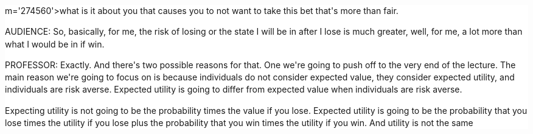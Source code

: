  m='274560'>what</span> <span m='274790'>is</span> <span m='274940'>it
  about</span> <span m='275580'>you</span> <span m='275820'>that</span> <span
  m='275970'>causes</span> <span m='276230'>you</span> <span
  m='276380'>to</span> <span m='276490'>not</span> <span m='276690'>want
  to</span> <span m='276740'>take</span> <span m='276940'>this</span> <span
  m='277100'>bet</span> <span m='277270'>that's</span> <span
  m='277450'>more</span> <span m='277600'>than</span> <span
  m='277760'>fair.</span> </p><p><span m='280710'>AUDIENCE: So,</span> <span
  m='281133'>basically,</span> <span m='281556'>for</span> <span
  m='281980'>me,</span> <span m='282976'>the</span> <span m='283474'>risk</span>
  <span m='283972'>of</span> <span m='284470'>losing</span> <span
  m='284968'>or</span> <span m='286462'>the</span> <span m='286960'>state I will
  be</span> <span m='287458'>in after</span> <span m='287956'>I lose</span>
  <span m='288454'>is</span> <span m='288952'>much</span> <span
  m='289450'>greater,</span> <span m='289948'>well, for</span> <span
  m='290446'>me,</span> <span m='290944'>a lot more</span> <span m='291442'>than
  what</span> <span m='291940'>I would</span> <span m='292438'>be</span> <span
  m='292936'>in if</span> <span m='293434'>win.</span> </p><p><span
  m='293940'>PROFESSOR: Exactly.</span> <span m='294850'>And</span> <span
  m='295300'>there's</span> <span m='295670'>two</span> <span
  m='295880'>possible</span> <span m='296290'>reasons</span> <span
  m='296650'>for</span> <span m='296750'>that.</span> <span
  m='297130'>One</span> <span m='297710'>we're</span> <span
  m='297810'>going</span> <span m='297900'>to</span> <span
  m='297950'>push</span> <span m='298220'>off</span> <span m='298360'>to</span>
  <span m='298440'>the</span> <span m='298510'>very</span> <span
  m='298790'>end</span> <span m='298870'>of</span> <span m='298940'>the</span>
  <span m='299010'>lecture.</span> <span m='300310'>The</span> <span
  m='300660'>main</span> <span m='301030'>reason</span> <span
  m='301290'>we're</span> <span m='301390'>going</span> <span
  m='301450'>to</span> <span m='301520'>focus</span> <span m='301920'>on</span>
  <span m='302380'>is</span> <span m='302570'>because</span> <span
  m='302880'>individuals</span> <span m='304160'>do</span> <span
  m='304340'>not</span> <span m='304590'>consider</span> <span
  m='304880'>expected</span> <span m='305290'>value,</span> <span
  m='305510'>they</span> <span m='305660'>consider</span> <span
  m='305970'>expected</span> <span m='306320'>utility,</span> <span
  m='307160'>and</span> <span m='307420'>individuals</span> <span
  m='307960'>are</span> <span m='308240'>risk</span> <span
  m='308600'>averse.</span> <span m='313500'>Expected</span> <span
  m='313970'>utility</span> <span m='316120'>is</span> <span m='316300'>going
  to</span> <span m='316380'>differ from</span> <span m='316650'>expected</span>
  <span m='317070'>value</span> <span m='317450'>when</span> <span
  m='317600'>individuals</span> <span m='318110'>are</span> <span
  m='318290'>risk</span> <span m='318640'>averse.</span> </p><p><span
  m='319880'>Expecting</span> <span m='320430'>utility</span> <span
  m='321150'>is</span> <span m='321300'>not</span> <span m='321560'>going</span>
  <span m='321680'>to</span> <span m='321810'>be the probability</span> <span
  m='322030'>times</span> <span m='322320'>the value</span> <span m='322590'>if
  you</span> <span m='322700'>lose.</span> <span m='323640'>Expected</span>
  <span m='324190'>utility</span> <span m='325420'>is</span> <span
  m='325720'>going to be the</span> <span m='325800'>probability</span> <span
  m='326610'>that you</span> <span m='326790'>lose</span> <span
  m='327830'>times</span> <span m='328280'>the</span> <span
  m='328390'>utility</span> <span m='329680'>if</span> <span
  m='329850'>you</span> <span m='330000'>lose</span> <span
  m='330870'>plus</span> <span m='331310'>the</span> <span
  m='331390'>probability</span> <span m='332010'>that</span> <span
  m='332200'>you</span> <span m='332320'>win</span> <span
  m='333070'>times</span> <span m='333400'>the</span> <span
  m='333460'>utility</span> <span m='334130'>if</span> <span
  m='334260'>you</span> <span m='334390'>win.</span> <span m='336190'>And</span>
  <span m='336360'>utility</span> <span m='336705'>is</span> <span
  m='337050'>not</span> <span m='337320'>the</span> <span m='337440'>same